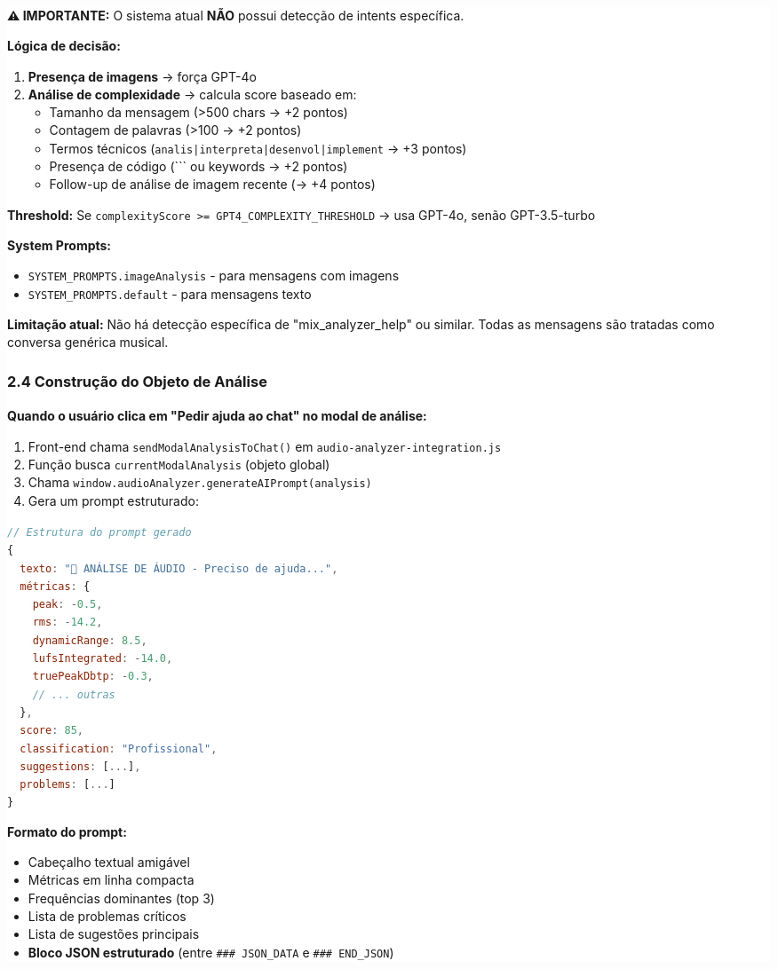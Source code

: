 **⚠️ IMPORTANTE:** O sistema atual **NÃO** possui detecção de intents específica.

**Lógica de decisão:**
1. **Presença de imagens** → força GPT-4o
2. **Análise de complexidade** → calcula score baseado em:
   - Tamanho da mensagem (>500 chars → +2 pontos)
   - Contagem de palavras (>100 → +2 pontos)
   - Termos técnicos (`analis|interpreta|desenvol|implement` → +3 pontos)
   - Presença de código (``` ou keywords → +2 pontos)
   - Follow-up de análise de imagem recente (→ +4 pontos)

**Threshold:** Se `complexityScore >= GPT4_COMPLEXITY_THRESHOLD` → usa GPT-4o, senão GPT-3.5-turbo

**System Prompts:**
- `SYSTEM_PROMPTS.imageAnalysis` - para mensagens com imagens
- `SYSTEM_PROMPTS.default` - para mensagens texto

**Limitação atual:** Não há detecção específica de "mix_analyzer_help" ou similar. Todas as mensagens são tratadas como conversa genérica musical.

### 2.4 Construção do Objeto de Análise

**Quando o usuário clica em "Pedir ajuda ao chat" no modal de análise:**

1. Front-end chama `sendModalAnalysisToChat()` em `audio-analyzer-integration.js`
2. Função busca `currentModalAnalysis` (objeto global)
3. Chama `window.audioAnalyzer.generateAIPrompt(analysis)`
4. Gera um prompt estruturado:

```javascript
// Estrutura do prompt gerado
{
  texto: "🎵 ANÁLISE DE ÁUDIO - Preciso de ajuda...",
  métricas: {
    peak: -0.5,
    rms: -14.2,
    dynamicRange: 8.5,
    lufsIntegrated: -14.0,
    truePeakDbtp: -0.3,
    // ... outras
  },
  score: 85,
  classification: "Profissional",
  suggestions: [...],
  problems: [...]
}
```

**Formato do prompt:**
- Cabeçalho textual amigável
- Métricas em linha compacta
- Frequências dominantes (top 3)
- Lista de problemas críticos
- Lista de sugestões principais
- **Bloco JSON estruturado** (entre `### JSON_DATA` e `### END_JSON`)
